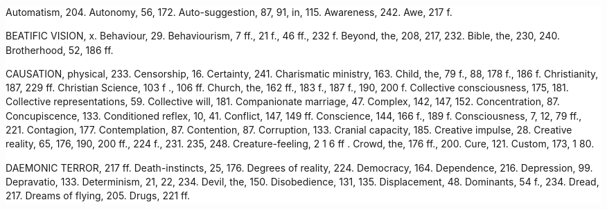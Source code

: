 Automatism, 204.
Autonomy, 56, 172.
Auto-suggestion, 87, 91, in, 115.
Awareness, 242.
Awe, 217 f.

BEATIFIC VISION, x.
Behaviour, 29.
Behaviourism, 7 ff., 21 f., 46 ff., 232 f.
Beyond, the, 208, 217, 232. 
Bible, the, 230, 240. 
Brotherhood, 52, 186 ff.

CAUSATION, physical, 233. 
Censorship, 16. 
Certainty, 241. 
Charismatic ministry, 163. 
Child, the, 79 f., 88, 178 f., 186 f. 
Christianity, 187, 229 ff. 
Christian Science, 103 f ., 106 ff. 
Church, the, 162 ff., 183 f., 187 f., 190, 200 f.
Collective consciousness, 175, 181. 
Collective representations, 59. 
Collective will, 181. 
Companionate marriage, 47. 
Complex, 142, 147, 152. 
Concentration, 87. 
Concupiscence, 133. 
Conditioned reflex, 10, 41. 
Conflict, 147, 149 ff. 
Conscience, 144, 166 f., 189 f.
Consciousness, 7, 12, 79 ff., 221.
Contagion, 177.
Contemplation, 87.
Contention, 87.
Corruption, 133.
Cranial capacity, 185.
Creative impulse, 28.
Creative reality, 65, 176, 190, 200 ff., 224 f., 231. 235, 248. 
Creature-feeling, 2 1 6 ff . 
Crowd, the, 176 ff., 200. 
Cure, 121.
 Custom, 173, 1 80.

DAEMONIC TERROR, 217 ff. 
Death-instincts, 25, 176. 
Degrees of reality, 224. 
Democracy, 164. 
Dependence, 216. 
Depression, 99. 
Depravatio, 133. 
Determinism, 21, 22, 234. Devil, the, 150. 
Disobedience, 131, 135. 
Displacement, 48. 
Dominants, 54 f., 234. 
Dread, 217. 
Dreams of flying, 205. 
Drugs, 221 ff.
